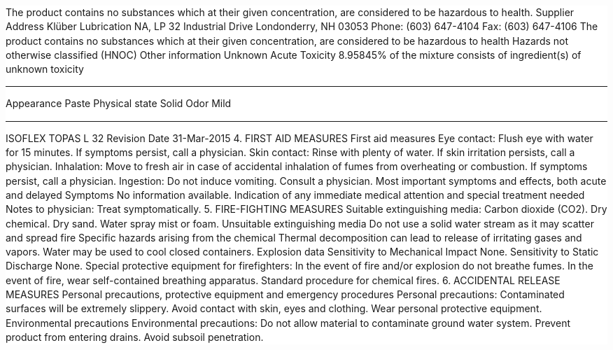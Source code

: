 The product contains no substances which at their given concentration, are considered to be hazardous to health.
Supplier Address
Klüber Lubrication NA, LP
32 Industrial Drive
Londonderry, NH 03053
Phone:  (603) 647-4104
Fax: (603) 647-4106
The product contains no substances which at their given concentration, are considered to be hazardous to health
Hazards not otherwise classified (HNOC)
Other information
Unknown Acute Toxicity
8.95845% of the mixture consists of ingredient(s) of unknown toxicity
_____________________________________________________________________________________________
Appearance Paste
Physical state Solid
Odor Mild
_____________________________________________________________________________________________
ISOFLEX TOPAS L  32
Revision Date 31-Mar-2015
4. FIRST AID MEASURES
First aid measures
Eye contact:
Flush eye with water for 15 minutes. If symptoms persist, call a physician.
Skin contact:
Rinse with plenty of water. If skin irritation persists, call a physician.
Inhalation:
Move to fresh air in case of accidental inhalation of fumes from overheating or combustion.
If symptoms persist, call a physician.
Ingestion:
Do not induce vomiting. Consult a physician.
Most important symptoms and effects, both acute and delayed
Symptoms
No information available.
Indication of any immediate medical attention and special treatment needed
Notes to physician:
Treat symptomatically.
5. FIRE-FIGHTING MEASURES
Suitable extinguishing media:
Carbon dioxide (CO2). Dry chemical. Dry sand. Water spray mist or foam.
Unsuitable extinguishing media
Do not use a solid water stream as it may scatter and spread fire
Specific hazards arising from the chemical
Thermal decomposition can lead to release of irritating gases and vapors. Water may be used to cool closed containers.
Explosion data 
Sensitivity to Mechanical Impact None.
Sensitivity to Static Discharge
None.
Special protective equipment for firefighters:
In the event of fire and/or explosion do not breathe fumes. In the event of fire, wear self-contained breathing apparatus. Standard
procedure for chemical fires.
6. ACCIDENTAL RELEASE MEASURES
Personal precautions, protective equipment and emergency procedures
Personal precautions:
Contaminated surfaces will be extremely slippery. Avoid contact with skin, eyes and
clothing. Wear personal protective equipment.
Environmental precautions
Environmental precautions:
Do not allow material to contaminate ground water system. Prevent product from entering
drains. Avoid subsoil penetration.